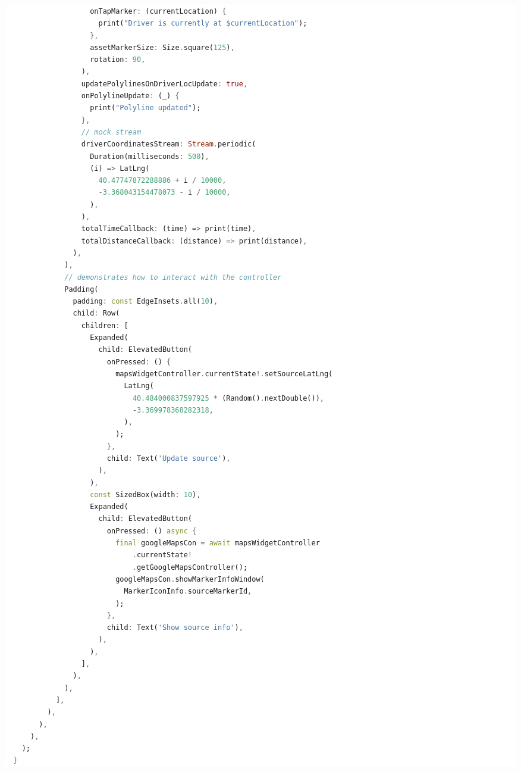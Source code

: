 ```dart
                    onTapMarker: (currentLocation) {
                      print("Driver is currently at $currentLocation");
                    },
                    assetMarkerSize: Size.square(125),
                    rotation: 90,
                  ),
                  updatePolylinesOnDriverLocUpdate: true,
                  onPolylineUpdate: (_) {
                    print("Polyline updated");
                  },
                  // mock stream
                  driverCoordinatesStream: Stream.periodic(
                    Duration(milliseconds: 500),
                    (i) => LatLng(
                      40.47747872288886 + i / 10000,
                      -3.368043154478073 - i / 10000,
                    ),
                  ),
                  totalTimeCallback: (time) => print(time),
                  totalDistanceCallback: (distance) => print(distance),
                ),
              ),
              // demonstrates how to interact with the controller
              Padding(
                padding: const EdgeInsets.all(10),
                child: Row(
                  children: [
                    Expanded(
                      child: ElevatedButton(
                        onPressed: () {
                          mapsWidgetController.currentState!.setSourceLatLng(
                            LatLng(
                              40.484000837597925 * (Random().nextDouble()),
                              -3.369978368282318,
                            ),
                          );
                        },
                        child: Text('Update source'),
                      ),
                    ),
                    const SizedBox(width: 10),
                    Expanded(
                      child: ElevatedButton(
                        onPressed: () async {
                          final googleMapsCon = await mapsWidgetController
                              .currentState!
                              .getGoogleMapsController();
                          googleMapsCon.showMarkerInfoWindow(
                            MarkerIconInfo.sourceMarkerId,
                          );
                        },
                        child: Text('Show source info'),
                      ),
                    ),
                  ],
                ),
              ),
            ],
          ),
        ),
      ),
    );
  }
```
